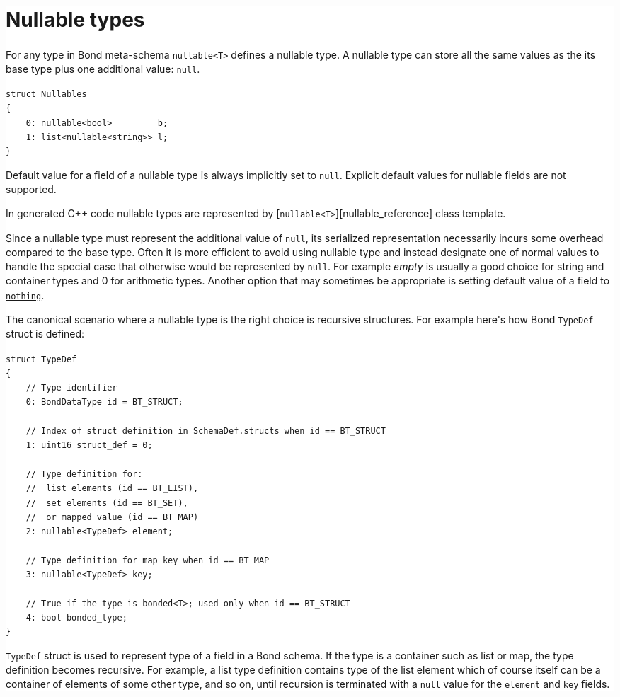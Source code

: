 Nullable types
==============

For any type in Bond meta-schema `nullable<T>` defines a nullable type. A 
nullable type can store all the same values as the its base type plus one 
additional value: `null`.

    struct Nullables
    {
        0: nullable<bool>         b;
        1: list<nullable<string>> l;
    }

Default value for a field of a nullable type is always implicitly set to 
`null`. Explicit default values for nullable fields are not supported.

In generated C++ code nullable types are represented by
[`nullable<T>`][nullable_reference] class template.

Since a nullable type must represent the additional value of `null`, its 
serialized representation necessarily incurs some overhead compared to the base 
type. Often it is more efficient to avoid using nullable type and instead 
designate one of normal values to handle the special case that otherwise would 
be represented by `null`. For example _empty_ is usually a good choice for 
string and container types and 0 for arithmetic types. Another option that may 
sometimes be appropriate is setting default value of a field to 
[`nothing`](#default-value-of-nothing).

The canonical scenario where a nullable type is the right choice is recursive 
structures. For example here's how Bond `TypeDef` struct is defined:

    struct TypeDef
    {
        // Type identifier
        0: BondDataType id = BT_STRUCT;

        // Index of struct definition in SchemaDef.structs when id == BT_STRUCT
        1: uint16 struct_def = 0;

        // Type definition for:
        //  list elements (id == BT_LIST),
        //  set elements (id == BT_SET),
        //  or mapped value (id == BT_MAP)
        2: nullable<TypeDef> element;

        // Type definition for map key when id == BT_MAP
        3: nullable<TypeDef> key;

        // True if the type is bonded<T>; used only when id == BT_STRUCT
        4: bool bonded_type;
    }

`TypeDef` struct is used to represent type of a field in a Bond schema. If the 
type is a container such as list or map, the type definition becomes recursive. 
For example, a list type definition contains type of the list element which of 
course itself can be a container of elements of some other type, and so on, 
until recursion is terminated with a `null` value for the `element` and `key` 
fields.


[^1]: In Bond there is no concept of default for structs and thus default of
[^2]: Some protocols might not support omitting optional fields (e.g. Simple
[^slicing]: An object of a derived type will be sliced to the type `T`.
[^bonded_cost]: Cost of deserializing `bonded<T>` is protocol dependent. Most 
[^same_protocol_opt]: As an optimization, if the data is already encoded in the 
[^apply_overloads]: Reviewing `apply.h` will reveal that in fact there are a 
[^enumerator]: The default implementation assumes broadly used STL conventions 
[^concept]: Note that input/output streams are not _interface classes_ which 
[^one_definition]: Since breaking the C++ One Definition rule may lead to very 
[API_reference]: ../reference/cpp/index.html
[compiler]: compiler.html
[bond_py]: bond_py.html
[bond_cs]: bond_cs.html
[transforms_h]: ../reference/cpp/transforms_8h_source.html
[maybe_reference]: ../reference/cpp/classbond_1_1maybe.html
[bonded_reference]: ../reference/cpp/classbond_1_1bonded.html
[blob_reference]: ../reference/cpp/classbond_1_1blob.html